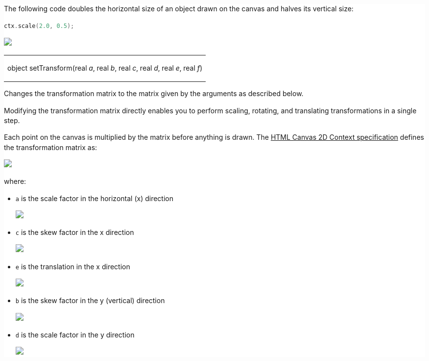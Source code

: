 The following code doubles the horizontal size of an object drawn on the canvas and halves its vertical size:

``` cpp
ctx.scale(2.0, 0.5);
```

![](https://developer.ubuntu.com/static/devportal_uploaded/0aa20f74-1bf6-49b9-9f6f-1334f4c0f949-api/apps/qml/sdk-15.04.3/QtQuick.Context2D/images/qml-item-canvas-scale.png)

<table>
<colgroup>
<col width="100%" />
</colgroup>
<tbody>
<tr class="odd">
<td><p><span id="setTransform-method"></span><span class="type">object</span> <span class="name">setTransform</span>(<span class="type">real</span> <em>a</em>, <span class="type">real</span> <em>b</em>, <span class="type">real</span> <em>c</em>, <span class="type">real</span> <em>d</em>, <span class="type">real</span> <em>e</em>, <span class="type">real</span> <em>f</em>)</p></td>
</tr>
</tbody>
</table>

Changes the transformation matrix to the matrix given by the arguments as described below.

Modifying the transformation matrix directly enables you to perform scaling, rotating, and translating transformations in a single step.

Each point on the canvas is multiplied by the matrix before anything is drawn. The [HTML Canvas 2D Context specification](http://www.w3.org/TR/2dcontext/#transformations) defines the transformation matrix as:

![](https://developer.ubuntu.com/static/devportal_uploaded/2f30dbe0-9a29-4748-82a5-a1b60d0afb5b-api/apps/qml/sdk-15.04.3/QtQuick.Context2D/images/qml-item-canvas-math.png)

where:

-   `a` is the scale factor in the horizontal (x) direction

    ![](https://developer.ubuntu.com/static/devportal_uploaded/1d47b770-d4c2-439c-9f06-a9bc9d733e6f-api/apps/qml/sdk-15.04.3/QtQuick.Context2D/images/qml-item-canvas-scalex.png)

-   `c` is the skew factor in the x direction

    ![](https://developer.ubuntu.com/static/devportal_uploaded/a05ed9ad-ffaa-4503-ab2c-ab123b00ce1f-api/apps/qml/sdk-15.04.3/QtQuick.Context2D/images/qml-item-canvas-skewx.png)

-   `e` is the translation in the x direction

    ![](https://developer.ubuntu.com/static/devportal_uploaded/6e40a553-2a0f-4bd7-b0bc-a80acd2c0265-api/apps/qml/sdk-15.04.3/QtQuick.Context2D/images/qml-item-canvas-translate.png)

-   `b` is the skew factor in the y (vertical) direction

    ![](https://developer.ubuntu.com/static/devportal_uploaded/9b54d58f-87cc-4b50-9e9e-f0f984b0fe7b-api/apps/qml/sdk-15.04.3/QtQuick.Context2D/images/qml-item-canvas-skewy.png)

-   `d` is the scale factor in the y direction

    ![](https://developer.ubuntu.com/static/devportal_uploaded/ea8036d2-5c08-4bb3-95a9-cba04e3014d2-api/apps/qml/sdk-15.04.3/QtQuick.Context2D/images/qml-item-canvas-scaley.png)
